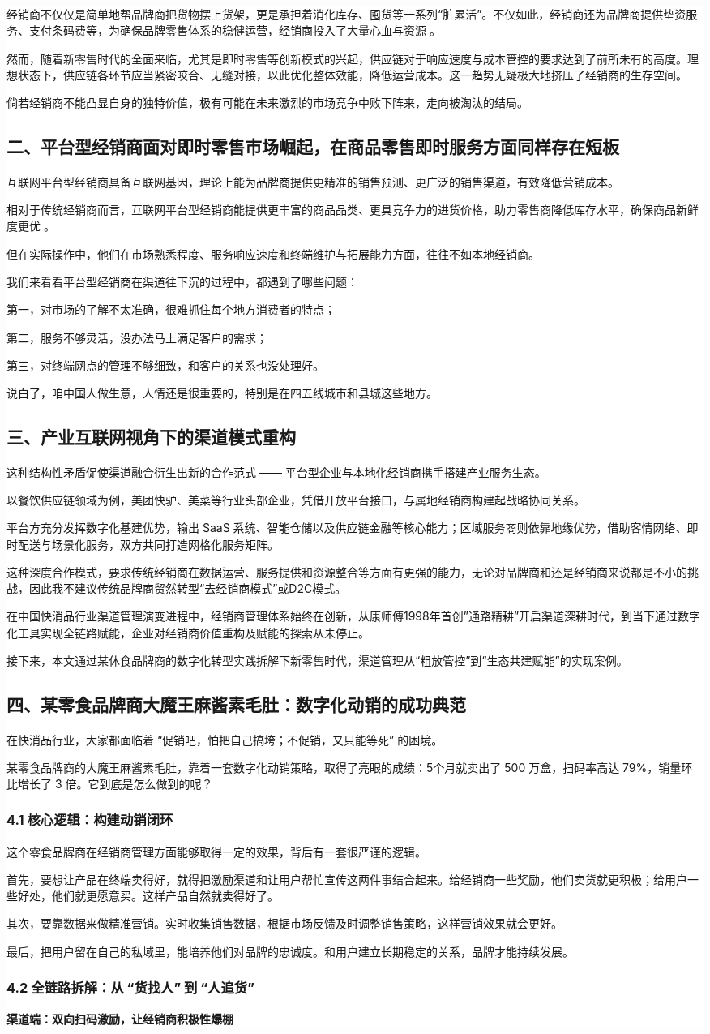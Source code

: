 经销商不仅仅是简单地帮品牌商把货物摆上货架，更是承担着消化库存、囤货等一系列“脏累活”。不仅如此，经销商还为品牌商提供垫资服务、支付条码费等，为确保品牌零售体系的稳健运营，经销商投入了大量心血与资源 。

然而，随着新零售时代的全面来临，尤其是即时零售等创新模式的兴起，供应链对于响应速度与成本管控的要求达到了前所未有的高度。理想状态下，供应链各环节应当紧密咬合、无缝对接，以此优化整体效能，降低运营成本。这一趋势无疑极大地挤压了经销商的生存空间。

倘若经销商不能凸显自身的独特价值，极有可能在未来激烈的市场竞争中败下阵来，走向被淘汰的结局。

## 二、平台型经销商面对即时零售市场崛起，在商品零售即时服务方面同样存在短板

互联网平台型经销商具备互联网基因，理论上能为品牌商提供更精准的销售预测、更广泛的销售渠道，有效降低营销成本。

相对于传统经销商而言，互联网平台型经销商能提供更丰富的商品品类、更具竞争力的进货价格，助力零售商降低库存水平，确保商品新鲜度更优 。

但在实际操作中，他们在市场熟悉程度、服务响应速度和终端维护与拓展能力方面，往往不如本地经销商。

我们来看看平台型经销商在渠道往下沉的过程中，都遇到了哪些问题：

第一，对市场的了解不太准确，很难抓住每个地方消费者的特点；

第二，服务不够灵活，没办法马上满足客户的需求；

第三，对终端网点的管理不够细致，和客户的关系也没处理好。

说白了，咱中国人做生意，人情还是很重要的，特别是在四五线城市和县城这些地方。

## 三、产业互联网视角下的渠道模式重构

这种结构性矛盾促使渠道融合衍生出新的合作范式 —— 平台型企业与本地化经销商携手搭建产业服务生态。

以餐饮供应链领域为例，美团快驴、美菜等行业头部企业，凭借开放平台接口，与属地经销商构建起战略协同关系。

平台方充分发挥数字化基建优势，输出 SaaS 系统、智能仓储以及供应链金融等核心能力；区域服务商则依靠地缘优势，借助客情网络、即时配送与场景化服务，双方共同打造网格化服务矩阵。

这种深度合作模式，要求传统经销商在数据运营、服务提供和资源整合等方面有更强的能力，无论对品牌商和还是经销商来说都是不小的挑战，因此我不建议传统品牌商贸然转型“去经销商模式”或D2C模式。

在中国快消品行业渠道管理演变进程中，经销商管理体系始终在创新，从康师傅1998年首创”通路精耕”开启渠道深耕时代，到当下通过数字化工具实现全链路赋能，企业对经销商价值重构及赋能的探索从未停止。

接下来，本文通过某休食品牌商的数字化转型实践拆解下新零售时代，渠道管理从“粗放管控”到“生态共建赋能”的实现案例。

## 四、某零食品牌商大魔王麻酱素毛肚：数字化动销的成功典范

在快消品行业，大家都面临着 “促销吧，怕把自己搞垮；不促销，又只能等死” 的困境。

某零食品牌商的大魔王麻酱素毛肚，靠着一套数字化动销策略，取得了亮眼的成绩：5个月就卖出了 500 万盒，扫码率高达 79%，销量环比增长了 3 倍。它到底是怎么做到的呢？

### 4.1 核心逻辑：构建动销闭环

这个零食品牌商在经销商管理方面能够取得一定的效果，背后有一套很严谨的逻辑。

首先，要想让产品在终端卖得好，就得把激励渠道和让用户帮忙宣传这两件事结合起来。给经销商一些奖励，他们卖货就更积极；给用户一些好处，他们就更愿意买。这样产品自然就卖得好了。

其次，要靠数据来做精准营销。实时收集销售数据，根据市场反馈及时调整销售策略，这样营销效果就会更好。

最后，把用户留在自己的私域里，能培养他们对品牌的忠诚度。和用户建立长期稳定的关系，品牌才能持续发展。

### 4.2 全链路拆解：从 “货找人” 到 “人追货”

**渠道端：双向扫码激励，让经销商积极性爆棚**
